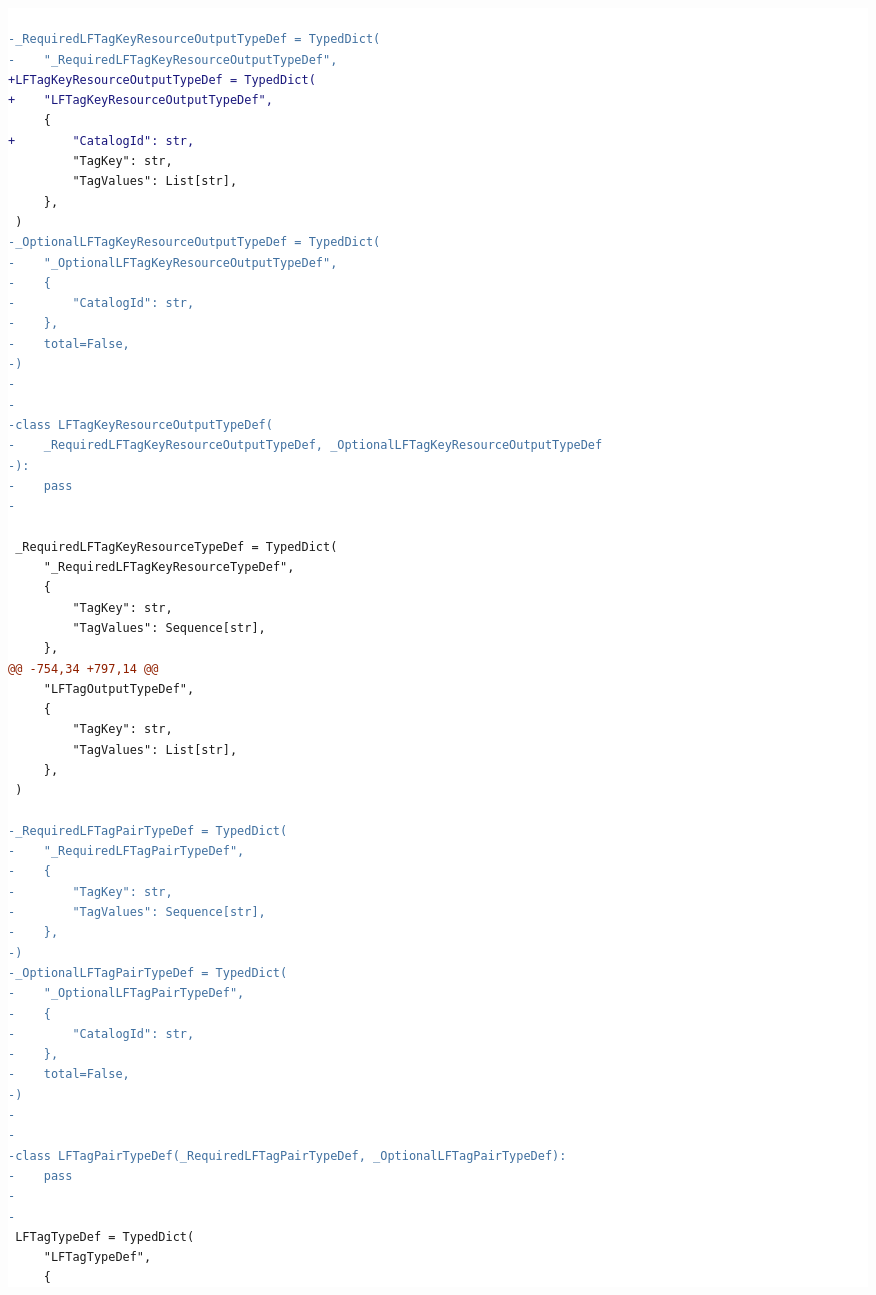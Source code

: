 ```diff
 
-_RequiredLFTagKeyResourceOutputTypeDef = TypedDict(
-    "_RequiredLFTagKeyResourceOutputTypeDef",
+LFTagKeyResourceOutputTypeDef = TypedDict(
+    "LFTagKeyResourceOutputTypeDef",
     {
+        "CatalogId": str,
         "TagKey": str,
         "TagValues": List[str],
     },
 )
-_OptionalLFTagKeyResourceOutputTypeDef = TypedDict(
-    "_OptionalLFTagKeyResourceOutputTypeDef",
-    {
-        "CatalogId": str,
-    },
-    total=False,
-)
-
-
-class LFTagKeyResourceOutputTypeDef(
-    _RequiredLFTagKeyResourceOutputTypeDef, _OptionalLFTagKeyResourceOutputTypeDef
-):
-    pass
-
 
 _RequiredLFTagKeyResourceTypeDef = TypedDict(
     "_RequiredLFTagKeyResourceTypeDef",
     {
         "TagKey": str,
         "TagValues": Sequence[str],
     },
@@ -754,34 +797,14 @@
     "LFTagOutputTypeDef",
     {
         "TagKey": str,
         "TagValues": List[str],
     },
 )
 
-_RequiredLFTagPairTypeDef = TypedDict(
-    "_RequiredLFTagPairTypeDef",
-    {
-        "TagKey": str,
-        "TagValues": Sequence[str],
-    },
-)
-_OptionalLFTagPairTypeDef = TypedDict(
-    "_OptionalLFTagPairTypeDef",
-    {
-        "CatalogId": str,
-    },
-    total=False,
-)
-
-
-class LFTagPairTypeDef(_RequiredLFTagPairTypeDef, _OptionalLFTagPairTypeDef):
-    pass
-
-
 LFTagTypeDef = TypedDict(
     "LFTagTypeDef",
     {
```